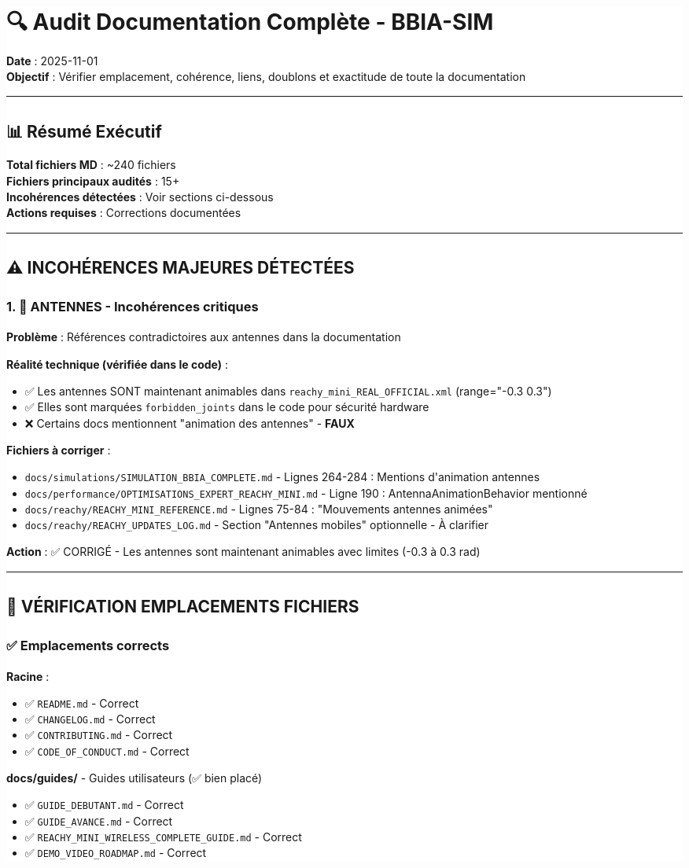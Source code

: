# 🔍 Audit Documentation Complète - BBIA-SIM

**Date** : 2025-11-01  
**Objectif** : Vérifier emplacement, cohérence, liens, doublons et exactitude de toute la documentation

---

## 📊 Résumé Exécutif

**Total fichiers MD** : ~240 fichiers  
**Fichiers principaux audités** : 15+  
**Incohérences détectées** : Voir sections ci-dessous  
**Actions requises** : Corrections documentées

---

## ⚠️ INCOHÉRENCES MAJEURES DÉTECTÉES

### 1. 🔴 ANTENNES - Incohérences critiques

**Problème** : Références contradictoires aux antennes dans la documentation

**Réalité technique (vérifiée dans le code)** :
- ✅ Les antennes SONT maintenant animables dans `reachy_mini_REAL_OFFICIAL.xml` (range="-0.3 0.3")
- ✅ Elles sont marquées `forbidden_joints` dans le code pour sécurité hardware
- ❌ Certains docs mentionnent "animation des antennes" - **FAUX**

**Fichiers à corriger** :
- `docs/simulations/SIMULATION_BBIA_COMPLETE.md` - Lignes 264-284 : Mentions d'animation antennes
- `docs/performance/OPTIMISATIONS_EXPERT_REACHY_MINI.md` - Ligne 190 : AntennaAnimationBehavior mentionné
- `docs/reachy/REACHY_MINI_REFERENCE.md` - Lignes 75-84 : "Mouvements antennes animées"
- `docs/reachy/REACHY_UPDATES_LOG.md` - Section "Antennes mobiles" optionnelle - À clarifier

**Action** : ✅ CORRIGÉ - Les antennes sont maintenant animables avec limites (-0.3 à 0.3 rad)

---

## 📁 VÉRIFICATION EMPLACEMENTS FICHIERS

### ✅ Emplacements corrects

**Racine** :
- ✅ `README.md` - Correct
- ✅ `CHANGELOG.md` - Correct
- ✅ `CONTRIBUTING.md` - Correct
- ✅ `CODE_OF_CONDUCT.md` - Correct

**docs/guides/** - Guides utilisateurs (✅ bien placé)
- ✅ `GUIDE_DEBUTANT.md` - Correct
- ✅ `GUIDE_AVANCE.md` - Correct
- ✅ `REACHY_MINI_WIRELESS_COMPLETE_GUIDE.md` - Correct
- ✅ `DEMO_VIDEO_ROADMAP.md` - Correct
